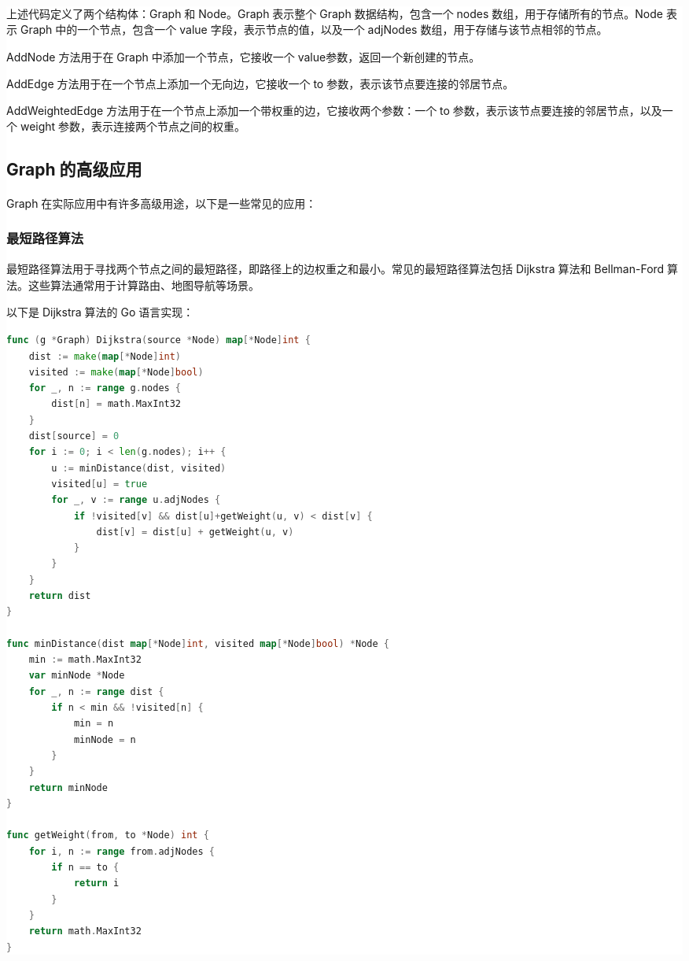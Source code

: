 上述代码定义了两个结构体：Graph 和 Node。Graph 表示整个 Graph 数据结构，包含一个 nodes 数组，用于存储所有的节点。Node 表示 Graph 中的一个节点，包含一个 value 字段，表示节点的值，以及一个 adjNodes 数组，用于存储与该节点相邻的节点。

AddNode 方法用于在 Graph 中添加一个节点，它接收一个 value参数，返回一个新创建的节点。

AddEdge 方法用于在一个节点上添加一个无向边，它接收一个 to 参数，表示该节点要连接的邻居节点。

AddWeightedEdge 方法用于在一个节点上添加一个带权重的边，它接收两个参数：一个 to 参数，表示该节点要连接的邻居节点，以及一个 weight 参数，表示连接两个节点之间的权重。

## Graph 的高级应用

Graph 在实际应用中有许多高级用途，以下是一些常见的应用：

### 最短路径算法

最短路径算法用于寻找两个节点之间的最短路径，即路径上的边权重之和最小。常见的最短路径算法包括 Dijkstra 算法和 Bellman-Ford 算法。这些算法通常用于计算路由、地图导航等场景。

以下是 Dijkstra 算法的 Go 语言实现：

```go
func (g *Graph) Dijkstra(source *Node) map[*Node]int {
    dist := make(map[*Node]int)
    visited := make(map[*Node]bool)
    for _, n := range g.nodes {
        dist[n] = math.MaxInt32
    }
    dist[source] = 0
    for i := 0; i < len(g.nodes); i++ {
        u := minDistance(dist, visited)
        visited[u] = true
        for _, v := range u.adjNodes {
            if !visited[v] && dist[u]+getWeight(u, v) < dist[v] {
                dist[v] = dist[u] + getWeight(u, v)
            }
        }
    }
    return dist
}

func minDistance(dist map[*Node]int, visited map[*Node]bool) *Node {
    min := math.MaxInt32
    var minNode *Node
    for _, n := range dist {
        if n < min && !visited[n] {
            min = n
            minNode = n
        }
    }
    return minNode
}

func getWeight(from, to *Node) int {
    for i, n := range from.adjNodes {
        if n == to {
            return i
        }
    }
    return math.MaxInt32
}

```
